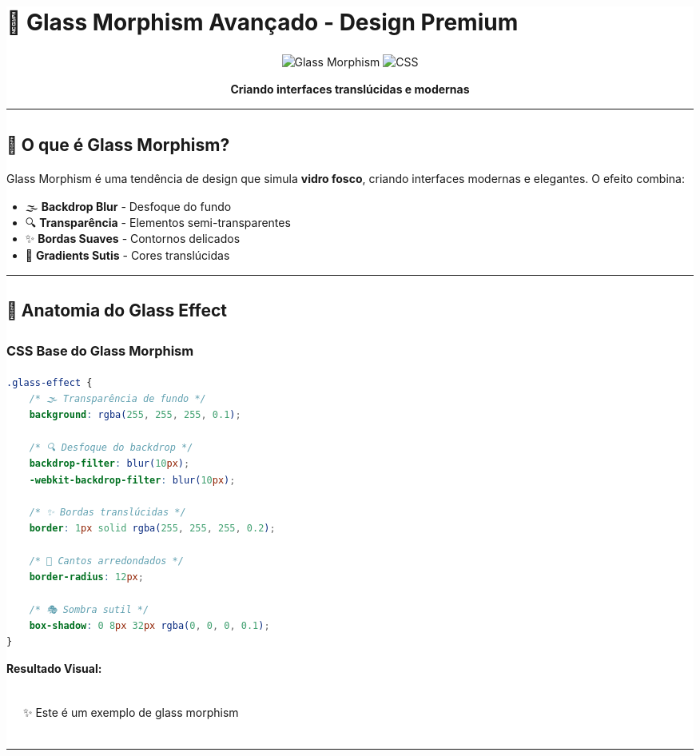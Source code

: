 # 💎 Glass Morphism Avançado - Design Premium

<div align="center">

![Glass Morphism](https://img.shields.io/badge/Glass_Morphism-Advanced-blue?style=for-the-badge)
![CSS](https://img.shields.io/badge/CSS-Backdrop_Filter-1572B6?style=for-the-badge&logo=css3)

**Criando interfaces translúcidas e modernas**

</div>

---

## 🎯 **O que é Glass Morphism?**

Glass Morphism é uma tendência de design que simula **vidro fosco**, criando interfaces modernas e elegantes. O efeito combina:

-   🌫️ **Backdrop Blur** - Desfoque do fundo
-   🔍 **Transparência** - Elementos semi-transparentes
-   ✨ **Bordas Suaves** - Contornos delicados
-   🌈 **Gradients Sutis** - Cores translúcidas

---

## 🔬 **Anatomia do Glass Effect**

### **CSS Base do Glass Morphism**

```css
.glass-effect {
    /* 🌫️ Transparência de fundo */
    background: rgba(255, 255, 255, 0.1);

    /* 🔍 Desfoque do backdrop */
    backdrop-filter: blur(10px);
    -webkit-backdrop-filter: blur(10px);

    /* ✨ Bordas translúcidas */
    border: 1px solid rgba(255, 255, 255, 0.2);

    /* 🌊 Cantos arredondados */
    border-radius: 12px;

    /* 🎭 Sombra sutil */
    box-shadow: 0 8px 32px rgba(0, 0, 0, 0.1);
}
```

**Resultado Visual:**

<div style="background: rgba(255, 255, 255, 0.1); backdrop-filter: blur(10px); border: 1px solid rgba(255, 255, 255, 0.2); border-radius: 12px; padding: 20px; margin: 10px 0;">
✨ Este é um exemplo de glass morphism
</div>

---